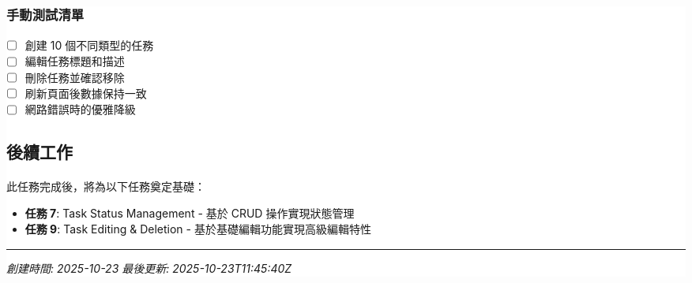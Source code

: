 ### 手動測試清單
- [ ] 創建 10 個不同類型的任務
- [ ] 編輯任務標題和描述
- [ ] 刪除任務並確認移除
- [ ] 刷新頁面後數據保持一致
- [ ] 網路錯誤時的優雅降級

## 後續工作

此任務完成後，將為以下任務奠定基礎：
- **任務 7**: Task Status Management - 基於 CRUD 操作實現狀態管理
- **任務 9**: Task Editing & Deletion - 基於基礎編輯功能實現高級編輯特性

---

*創建時間: 2025-10-23*
*最後更新: 2025-10-23T11:45:40Z*